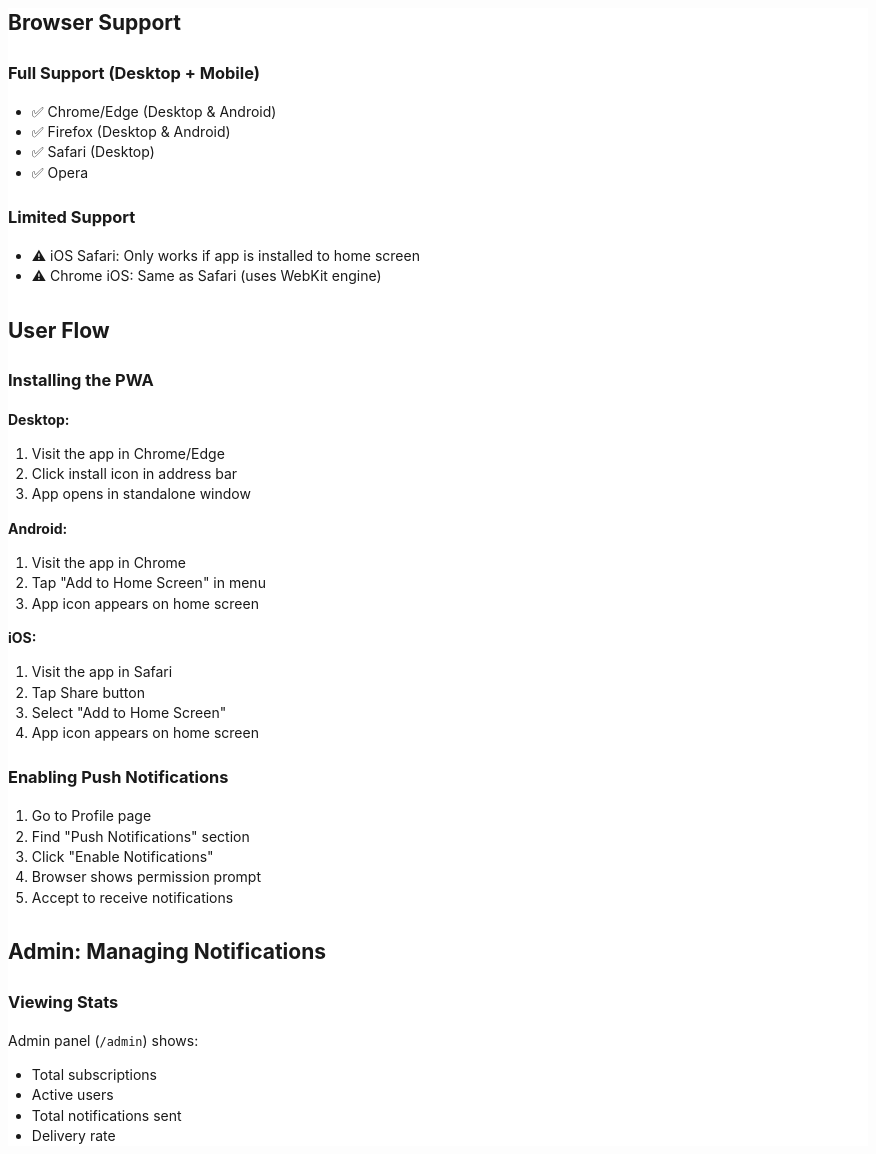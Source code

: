 ## Browser Support

### Full Support (Desktop + Mobile)

- ✅ Chrome/Edge (Desktop & Android)
- ✅ Firefox (Desktop & Android)
- ✅ Safari (Desktop)
- ✅ Opera

### Limited Support

- ⚠️ iOS Safari: Only works if app is installed to home screen
- ⚠️ Chrome iOS: Same as Safari (uses WebKit engine)

## User Flow

### Installing the PWA

**Desktop:**

1. Visit the app in Chrome/Edge
2. Click install icon in address bar
3. App opens in standalone window

**Android:**

1. Visit the app in Chrome
2. Tap "Add to Home Screen" in menu
3. App icon appears on home screen

**iOS:**

1. Visit the app in Safari
2. Tap Share button
3. Select "Add to Home Screen"
4. App icon appears on home screen

### Enabling Push Notifications

1. Go to Profile page
2. Find "Push Notifications" section
3. Click "Enable Notifications"
4. Browser shows permission prompt
5. Accept to receive notifications

## Admin: Managing Notifications

### Viewing Stats

Admin panel (`/admin`) shows:

- Total subscriptions
- Active users
- Total notifications sent
- Delivery rate
